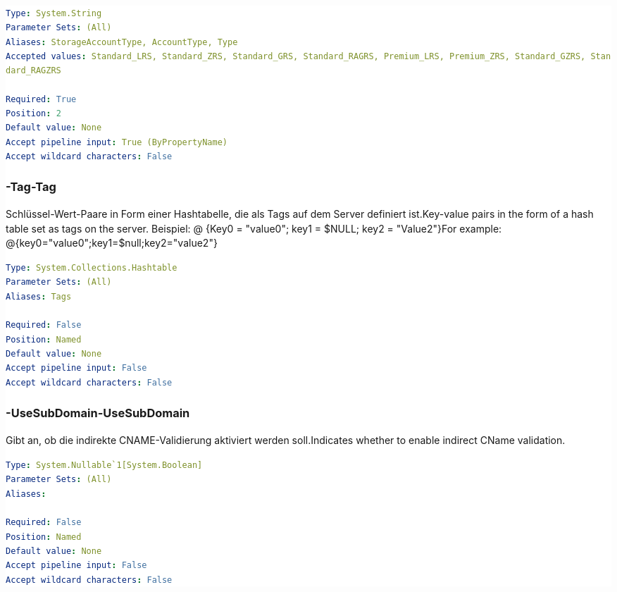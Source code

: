 ```yaml
Type: System.String
Parameter Sets: (All)
Aliases: StorageAccountType, AccountType, Type
Accepted values: Standard_LRS, Standard_ZRS, Standard_GRS, Standard_RAGRS, Premium_LRS, Premium_ZRS, Standard_GZRS, Standard_RAGZRS

Required: True
Position: 2
Default value: None
Accept pipeline input: True (ByPropertyName)
Accept wildcard characters: False
```

### <span data-ttu-id="ec537-233">-Tag</span><span class="sxs-lookup"><span data-stu-id="ec537-233">-Tag</span></span>
<span data-ttu-id="ec537-234">Schlüssel-Wert-Paare in Form einer Hashtabelle, die als Tags auf dem Server definiert ist.</span><span class="sxs-lookup"><span data-stu-id="ec537-234">Key-value pairs in the form of a hash table set as tags on the server.</span></span> <span data-ttu-id="ec537-235">Beispiel: @ {Key0 = "value0"; key1 = $NULL; key2 = "Value2"}</span><span class="sxs-lookup"><span data-stu-id="ec537-235">For example: @{key0="value0";key1=$null;key2="value2"}</span></span>

```yaml
Type: System.Collections.Hashtable
Parameter Sets: (All)
Aliases: Tags

Required: False
Position: Named
Default value: None
Accept pipeline input: False
Accept wildcard characters: False
```

### <span data-ttu-id="ec537-236">-UseSubDomain</span><span class="sxs-lookup"><span data-stu-id="ec537-236">-UseSubDomain</span></span>
<span data-ttu-id="ec537-237">Gibt an, ob die indirekte CNAME-Validierung aktiviert werden soll.</span><span class="sxs-lookup"><span data-stu-id="ec537-237">Indicates whether to enable indirect CName validation.</span></span>

```yaml
Type: System.Nullable`1[System.Boolean]
Parameter Sets: (All)
Aliases:

Required: False
Position: Named
Default value: None
Accept pipeline input: False
Accept wildcard characters: False
```
